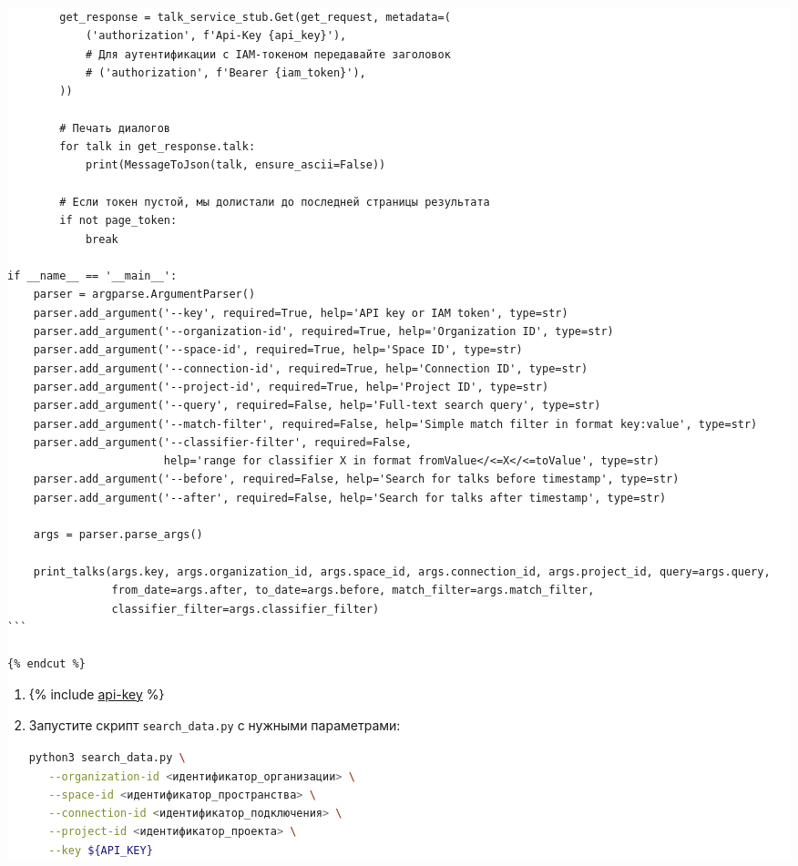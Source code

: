             get_response = talk_service_stub.Get(get_request, metadata=(
                ('authorization', f'Api-Key {api_key}'),
                # Для аутентификации с IAM-токеном передавайте заголовок
                # ('authorization', f'Bearer {iam_token}'),
            ))

            # Печать диалогов
            for talk in get_response.talk:
                print(MessageToJson(talk, ensure_ascii=False))

            # Если токен пустой, мы долистали до последней страницы результата
            if not page_token:
                break

    if __name__ == '__main__':
        parser = argparse.ArgumentParser()
        parser.add_argument('--key', required=True, help='API key or IAM token', type=str)
        parser.add_argument('--organization-id', required=True, help='Organization ID', type=str)
        parser.add_argument('--space-id', required=True, help='Space ID', type=str)
        parser.add_argument('--connection-id', required=True, help='Connection ID', type=str)
        parser.add_argument('--project-id', required=True, help='Project ID', type=str)
        parser.add_argument('--query', required=False, help='Full-text search query', type=str)
        parser.add_argument('--match-filter', required=False, help='Simple match filter in format key:value', type=str)
        parser.add_argument('--classifier-filter', required=False,
                            help='range for classifier X in format fromValue</<=X</<=toValue', type=str)
        parser.add_argument('--before', required=False, help='Search for talks before timestamp', type=str)
        parser.add_argument('--after', required=False, help='Search for talks after timestamp', type=str)

        args = parser.parse_args()

        print_talks(args.key, args.organization_id, args.space_id, args.connection_id, args.project_id, query=args.query,
                    from_date=args.after, to_date=args.before, match_filter=args.match_filter,
                    classifier_filter=args.classifier_filter)
    ```

    {% endcut %}

1. {% include [api-key](../../../_includes/speechsense/data/api-key.md) %}

1. Запустите скрипт `search_data.py` с нужными параметрами:

    ```bash
    python3 search_data.py \
       --organization-id <идентификатор_организации> \
       --space-id <идентификатор_пространства> \
       --connection-id <идентификатор_подключения> \
       --project-id <идентификатор_проекта> \
       --key ${API_KEY}
    ```
